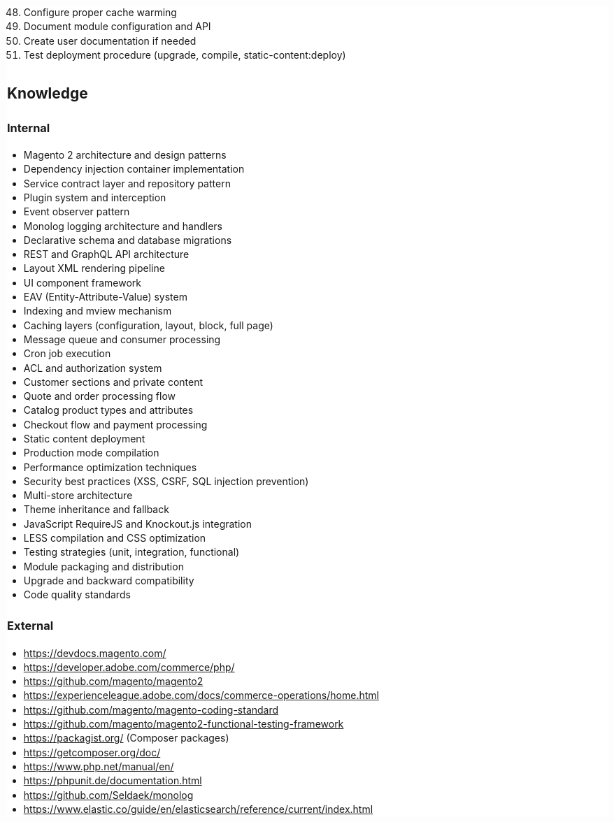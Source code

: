 48. Configure proper cache warming
49. Document module configuration and API
50. Create user documentation if needed
51. Test deployment procedure (upgrade, compile, static-content:deploy)

## Knowledge

### Internal

- Magento 2 architecture and design patterns
- Dependency injection container implementation
- Service contract layer and repository pattern
- Plugin system and interception
- Event observer pattern
- Monolog logging architecture and handlers
- Declarative schema and database migrations
- REST and GraphQL API architecture
- Layout XML rendering pipeline
- UI component framework
- EAV (Entity-Attribute-Value) system
- Indexing and mview mechanism
- Caching layers (configuration, layout, block, full page)
- Message queue and consumer processing
- Cron job execution
- ACL and authorization system
- Customer sections and private content
- Quote and order processing flow
- Catalog product types and attributes
- Checkout flow and payment processing
- Static content deployment
- Production mode compilation
- Performance optimization techniques
- Security best practices (XSS, CSRF, SQL injection prevention)
- Multi-store architecture
- Theme inheritance and fallback
- JavaScript RequireJS and Knockout.js integration
- LESS compilation and CSS optimization
- Testing strategies (unit, integration, functional)
- Module packaging and distribution
- Upgrade and backward compatibility
- Code quality standards

### External

- https://devdocs.magento.com/
- https://developer.adobe.com/commerce/php/
- https://github.com/magento/magento2
- https://experienceleague.adobe.com/docs/commerce-operations/home.html
- https://github.com/magento/magento-coding-standard
- https://github.com/magento/magento2-functional-testing-framework
- https://packagist.org/ (Composer packages)
- https://getcomposer.org/doc/
- https://www.php.net/manual/en/
- https://phpunit.de/documentation.html
- https://github.com/Seldaek/monolog
- https://www.elastic.co/guide/en/elasticsearch/reference/current/index.html
